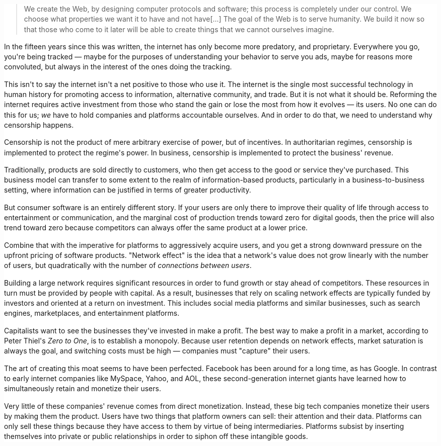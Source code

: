 > We create the Web, by designing computer protocols and software; this process is completely under our control. We choose what properties we want it to have and not have[...] The goal of the Web is to serve humanity. We build it now so that those who come to it later will be able to create things that we cannot ourselves imagine.

In the fifteen years since this was written, the internet has only become more predatory, and proprietary. Everywhere you go, you're being tracked — maybe for the purposes of understanding your behavior to serve you ads, maybe for reasons more convoluted, but always in the interest of the ones doing the tracking.

This isn't to say the internet isn't a net positive to those who use it. The internet is the single most successful technology in human history for promoting access to information, alternative community, and trade. But it is not what it should be. Reforming the internet requires active investment from those who stand the gain or lose the most from how it evolves — its users. No one can do this for us; *we* have to hold companies and platforms accountable ourselves. And in order to do that, we need to understand why censorship happens.

Censorship is not the product of mere arbitrary exercise of power, but of incentives. In authoritarian regimes, censorship is implemented to protect the regime's power. In business, censorship is implemented to protect the business' revenue.

Traditionally, products are sold directly to customers, who then get access to the good or service they've purchased. This business model can transfer to some extent to the realm of information-based products, particularly in a business-to-business setting, where information can be justified in terms of greater productivity.

But consumer software is an entirely different story. If your users are only there to improve their quality of life through access to entertainment or communication, and the marginal cost of production trends toward zero for digital goods, then the price will also trend toward zero because competitors can always offer the same product at a lower price.

Combine that with the imperative for platforms to aggressively acquire users, and you get a strong downward pressure on the upfront pricing of software products. "Network effect" is the idea that a network's value does not grow linearly with the number of users, but quadratically with the number of *connections between users*.

Building a large network requires significant resources in order to fund growth or stay ahead of competitors. These resources in turn must be provided by people with capital. As a result, businesses that rely on scaling network effects are typically funded by investors and oriented at a return on investment. This includes social media platforms and similar businesses, such as search engines, marketplaces, and entertainment platforms.

Capitalists want to see the businesses they've invested in make a profit. The best way to make a profit in a market, according to Peter Thiel's *Zero to One*, is to establish a monopoly. Because user retention depends on network effects, market saturation is always the goal, and switching costs must be high — companies must "capture" their users.

The art of creating this moat seems to have been perfected. Facebook has been around for a long time, as has Google. In contrast to early internet companies like MySpace, Yahoo, and AOL, these second-generation internet giants have learned how to simultaneously retain and monetize their users.

Very little of these companies' revenue comes from direct monetization. Instead, these big tech companies monetize their users by making them the product. Users have two things that platform owners can sell: their attention and their data. Platforms can only sell these things because they have access to them by virtue of being intermediaries. Platforms subsist by inserting themselves into private or public relationships in order to siphon off these intangible goods.
